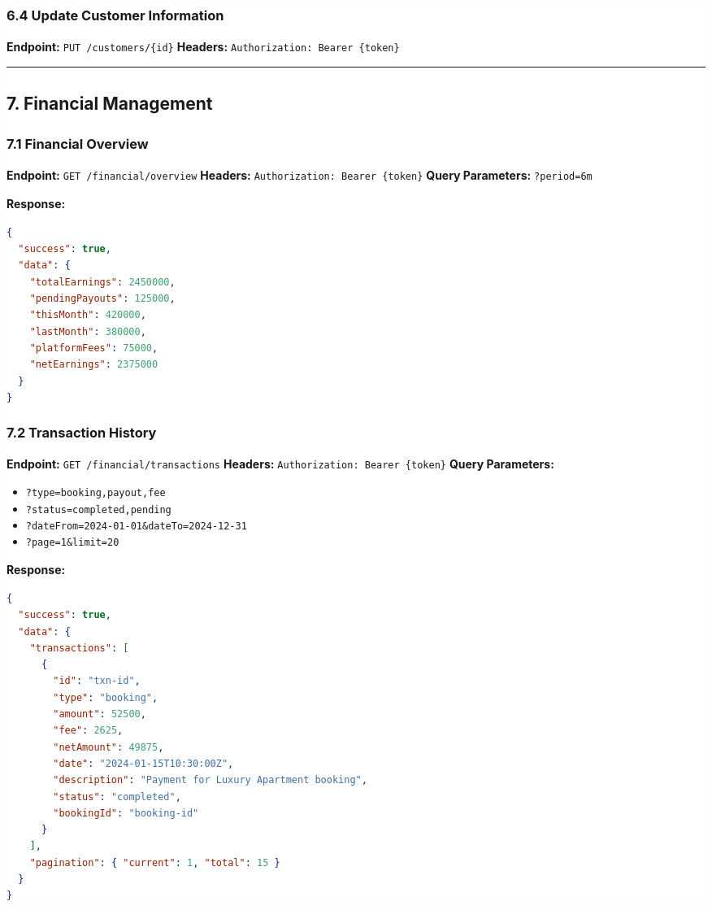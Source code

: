 ### 6.4 Update Customer Information
**Endpoint:** `PUT /customers/{id}`
**Headers:** `Authorization: Bearer {token}`

---

## 7. Financial Management

### 7.1 Financial Overview
**Endpoint:** `GET /financial/overview`
**Headers:** `Authorization: Bearer {token}`
**Query Parameters:** `?period=6m`

**Response:**
```json
{
  "success": true,
  "data": {
    "totalEarnings": 2450000,
    "pendingPayouts": 125000,
    "thisMonth": 420000,
    "lastMonth": 380000,
    "platformFees": 75000,
    "netEarnings": 2375000
  }
}
```

### 7.2 Transaction History
**Endpoint:** `GET /financial/transactions`
**Headers:** `Authorization: Bearer {token}`
**Query Parameters:**
- `?type=booking,payout,fee`
- `?status=completed,pending`
- `?dateFrom=2024-01-01&dateTo=2024-12-31`
- `?page=1&limit=20`

**Response:**
```json
{
  "success": true,
  "data": {
    "transactions": [
      {
        "id": "txn-id",
        "type": "booking",
        "amount": 52500,
        "fee": 2625,
        "netAmount": 49875,
        "date": "2024-01-15T10:30:00Z",
        "description": "Payment for Luxury Apartment booking",
        "status": "completed",
        "bookingId": "booking-id"
      }
    ],
    "pagination": { "current": 1, "total": 15 }
  }
}
```
